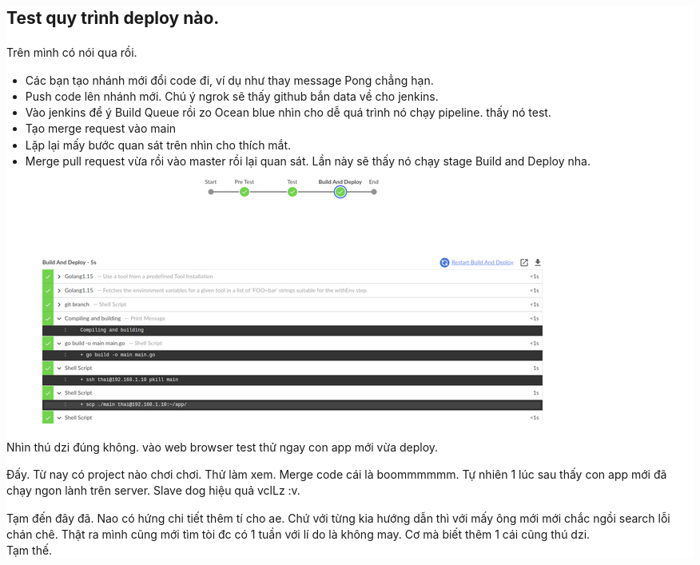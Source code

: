 ## Test quy trình deploy nào.

Trên mình có nói qua rồi. 
* Các bạn tạo nhánh mới đổi code đi, ví dụ như thay message Pong chẳng hạn. 
* Push code lên nhánh mới. Chú ý ngrok sẽ thấy github bắn data về cho jenkins.
* Vào jenkins để ý Build Queue rồi zo Ocean blue nhìn cho dễ quá trình nó chạy pipeline. thấy nó test.
* Tạo merge request vào main
* Lặp lại mấy bước quan sát trên nhìn cho thích mắt.
* Merge pull request vừa rồi vào master rồi lại quan sát. Lần này sẽ thấy nó chạy stage Build and Deploy nha.
![Boom](https://raw.githubusercontent.com/handl3r/blogsite/master/public/images/lab_jenkins/rsz_x4.png)

Nhìn thú dzi đúng không. vào web browser test thử ngay con app mới vừa deploy.

Đấy. Từ nay có project nào chơi chơi. Thử làm xem. Merge code cái là boommmmmm. Tự nhiên 1 lúc sau thấy con app mới đã chạy ngon lành trên server. Slave dog hiệu quả vclLz :v.

Tạm đến đây đã. Nao có hứng chi tiết thêm tí cho ae. Chứ với từng kia hướng dẫn thì với mấy ông mới mới chắc ngồi search lỗi chán chê. Thật ra mình cũng mới tìm tòi đc có 1 tuần với lí do là không may. Cơ mà biết thêm 1 cái cũng thú dzi.  
Tạm thế.








